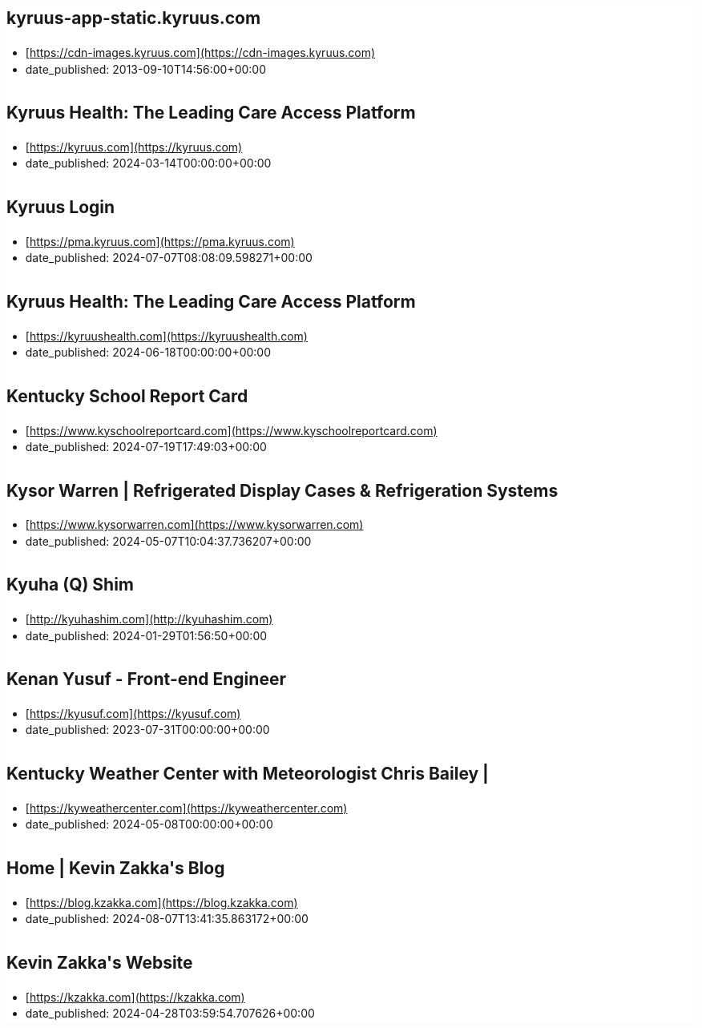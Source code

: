  ## kyruus-app-static.kyruus.com
 - [https://cdn-images.kyruus.com](https://cdn-images.kyruus.com)
 - date_published: 2013-09-10T14:56:00+00:00

 ## Kyruus Health: The Leading Care Access Platform
 - [https://kyruus.com](https://kyruus.com)
 - date_published: 2024-03-14T00:00:00+00:00

 ## Kyruus Login
 - [https://pma.kyruus.com](https://pma.kyruus.com)
 - date_published: 2024-07-07T08:08:09.598271+00:00

 ## Kyruus Health: The Leading Care Access Platform
 - [https://kyruushealth.com](https://kyruushealth.com)
 - date_published: 2024-06-18T00:00:00+00:00

 ## Kentucky School Report Card
 - [https://www.kyschoolreportcard.com](https://www.kyschoolreportcard.com)
 - date_published: 2024-07-19T17:49:03+00:00

 ## Kysor Warren | Refrigerated Display Cases & Refrigeration Systems
 - [https://www.kysorwarren.com](https://www.kysorwarren.com)
 - date_published: 2024-05-07T10:04:37.736207+00:00

 ## Kyuha (Q) Shim
 - [http://kyuhashim.com](http://kyuhashim.com)
 - date_published: 2024-01-29T01:56:50+00:00

 ## Kenan Yusuf - Front-end Engineer
 - [https://kyusuf.com](https://kyusuf.com)
 - date_published: 2023-07-31T00:00:00+00:00

 ## Kentucky Weather Center with Meteorologist Chris Bailey |
 - [https://kyweathercenter.com](https://kyweathercenter.com)
 - date_published: 2024-05-08T00:00:00+00:00

 ## Home | Kevin Zakka's Blog
 - [https://blog.kzakka.com](https://blog.kzakka.com)
 - date_published: 2024-08-07T13:41:35.863172+00:00

 ## Kevin Zakka's Website
 - [https://kzakka.com](https://kzakka.com)
 - date_published: 2024-04-28T03:59:54.707626+00:00
